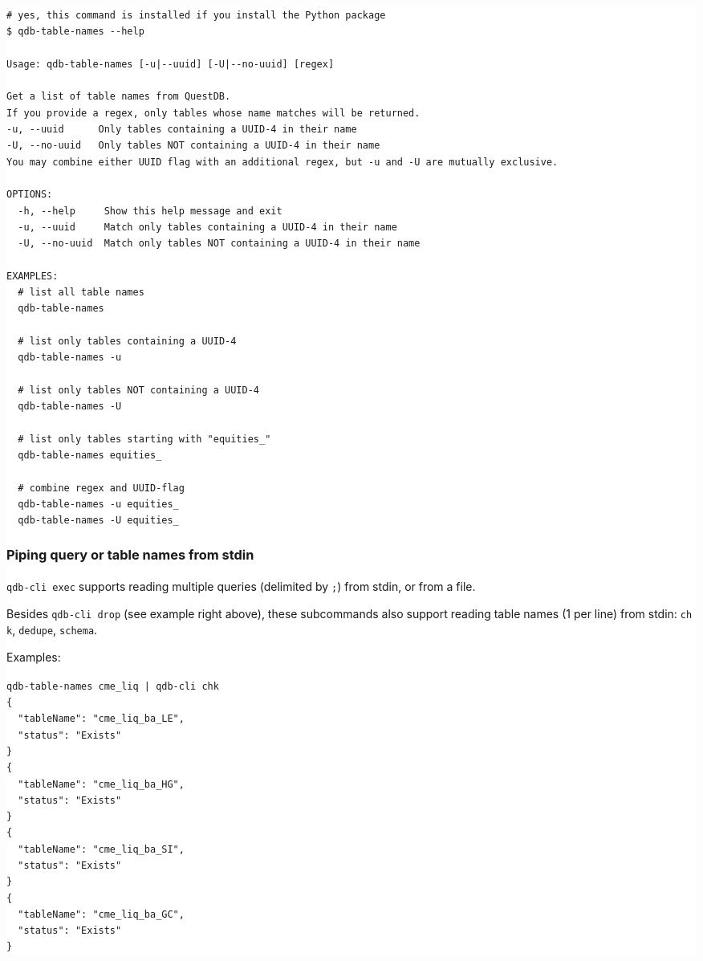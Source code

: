 ```plain
# yes, this command is installed if you install the Python package
$ qdb-table-names --help

Usage: qdb-table-names [-u|--uuid] [-U|--no-uuid] [regex]

Get a list of table names from QuestDB.
If you provide a regex, only tables whose name matches will be returned.
-u, --uuid      Only tables containing a UUID-4 in their name
-U, --no-uuid   Only tables NOT containing a UUID-4 in their name
You may combine either UUID flag with an additional regex, but -u and -U are mutually exclusive.

OPTIONS:
  -h, --help     Show this help message and exit
  -u, --uuid     Match only tables containing a UUID-4 in their name
  -U, --no-uuid  Match only tables NOT containing a UUID-4 in their name

EXAMPLES:
  # list all table names
  qdb-table-names

  # list only tables containing a UUID-4
  qdb-table-names -u

  # list only tables NOT containing a UUID-4
  qdb-table-names -U

  # list only tables starting with "equities_"
  qdb-table-names equities_

  # combine regex and UUID-flag
  qdb-table-names -u equities_
  qdb-table-names -U equities_
```

### Piping query or table names from stdin

`qdb-cli exec` supports reading multiple queries (delimited by `;`) from stdin, or from a file.

Besides `qdb-cli drop` (see example right above), these subcommands also support reading table names (1 per line) from stdin: `chk`, `dedupe`, `schema`.

Examples:

```plain
qdb-table-names cme_liq | qdb-cli chk 
{
  "tableName": "cme_liq_ba_LE",
  "status": "Exists"
}
{
  "tableName": "cme_liq_ba_HG",
  "status": "Exists"
}
{
  "tableName": "cme_liq_ba_SI",
  "status": "Exists"
}
{
  "tableName": "cme_liq_ba_GC",
  "status": "Exists"
}
```
